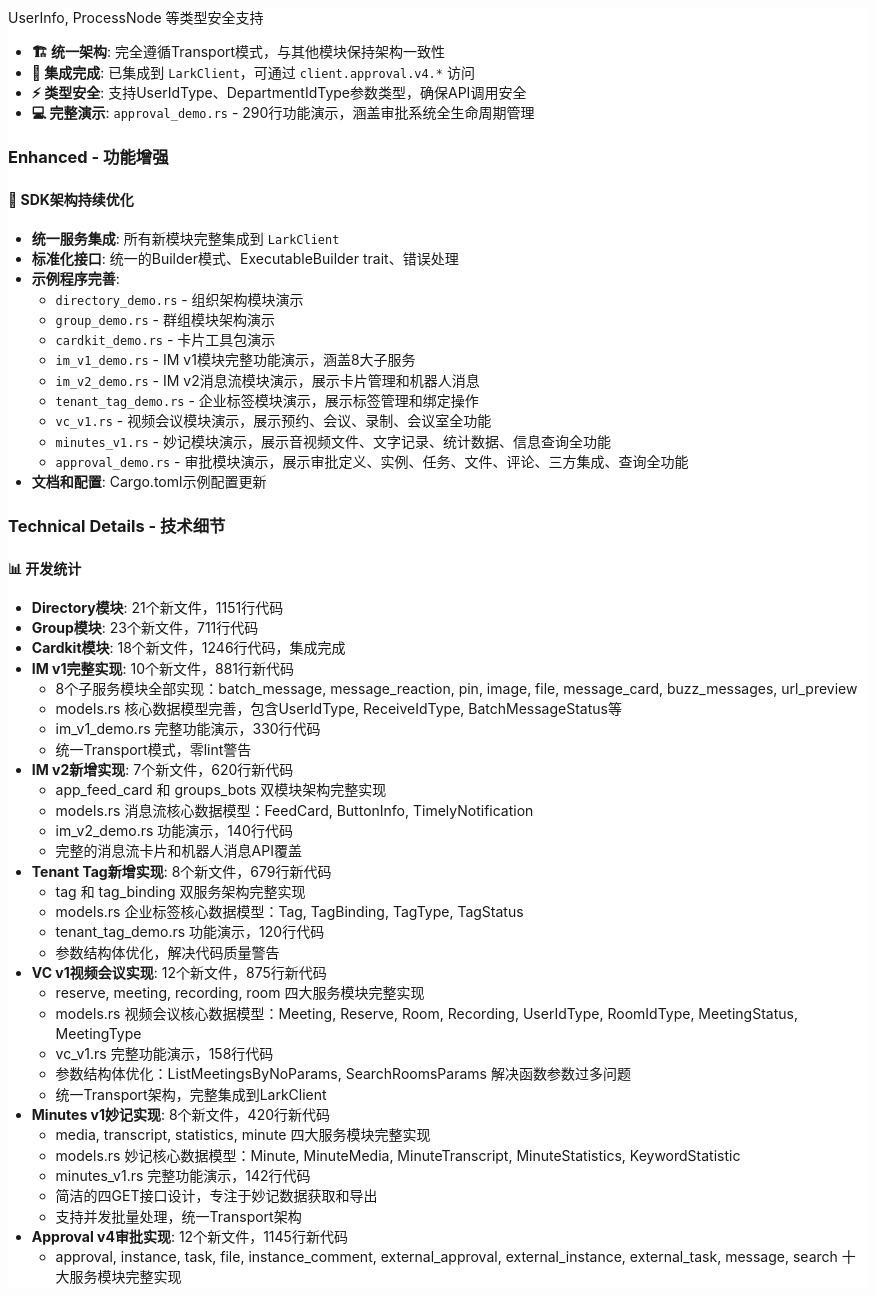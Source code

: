   UserInfo, ProcessNode 等类型安全支持
- **🏗️ 统一架构**: 完全遵循Transport模式，与其他模块保持架构一致性
- **🔧 集成完成**: 已集成到 `LarkClient`，可通过 `client.approval.v4.*` 访问
- **⚡ 类型安全**: 支持UserIdType、DepartmentIdType参数类型，确保API调用安全
- **💻 完整演示**: `approval_demo.rs` - 290行功能演示，涵盖审批系统全生命周期管理

### Enhanced - 功能增强

#### 🔧 SDK架构持续优化

- **统一服务集成**: 所有新模块完整集成到 `LarkClient`
- **标准化接口**: 统一的Builder模式、ExecutableBuilder trait、错误处理
- **示例程序完善**:
    - `directory_demo.rs` - 组织架构模块演示
    - `group_demo.rs` - 群组模块架构演示
    - `cardkit_demo.rs` - 卡片工具包演示
    - `im_v1_demo.rs` - IM v1模块完整功能演示，涵盖8大子服务
    - `im_v2_demo.rs` - IM v2消息流模块演示，展示卡片管理和机器人消息
    - `tenant_tag_demo.rs` - 企业标签模块演示，展示标签管理和绑定操作
    - `vc_v1.rs` - 视频会议模块演示，展示预约、会议、录制、会议室全功能
    - `minutes_v1.rs` - 妙记模块演示，展示音视频文件、文字记录、统计数据、信息查询全功能
    - `approval_demo.rs` - 审批模块演示，展示审批定义、实例、任务、文件、评论、三方集成、查询全功能
- **文档和配置**: Cargo.toml示例配置更新

### Technical Details - 技术细节

#### 📊 开发统计

- **Directory模块**: 21个新文件，1151行代码
- **Group模块**: 23个新文件，711行代码
- **Cardkit模块**: 18个新文件，1246行代码，集成完成
- **IM v1完整实现**: 10个新文件，881行新代码
    - 8个子服务模块全部实现：batch_message, message_reaction, pin, image, file, message_card, buzz_messages, url_preview
    - models.rs 核心数据模型完善，包含UserIdType, ReceiveIdType, BatchMessageStatus等
    - im_v1_demo.rs 完整功能演示，330行代码
    - 统一Transport模式，零lint警告
- **IM v2新增实现**: 7个新文件，620行新代码
    - app_feed_card 和 groups_bots 双模块架构完整实现
    - models.rs 消息流核心数据模型：FeedCard, ButtonInfo, TimelyNotification
    - im_v2_demo.rs 功能演示，140行代码
    - 完整的消息流卡片和机器人消息API覆盖
- **Tenant Tag新增实现**: 8个新文件，679行新代码
    - tag 和 tag_binding 双服务架构完整实现
    - models.rs 企业标签核心数据模型：Tag, TagBinding, TagType, TagStatus
    - tenant_tag_demo.rs 功能演示，120行代码
    - 参数结构体优化，解决代码质量警告
- **VC v1视频会议实现**: 12个新文件，875行新代码
    - reserve, meeting, recording, room 四大服务模块完整实现
    - models.rs 视频会议核心数据模型：Meeting, Reserve, Room, Recording, UserIdType, RoomIdType, MeetingStatus,
      MeetingType
    - vc_v1.rs 完整功能演示，158行代码
    - 参数结构体优化：ListMeetingsByNoParams, SearchRoomsParams 解决函数参数过多问题
    - 统一Transport架构，完整集成到LarkClient
- **Minutes v1妙记实现**: 8个新文件，420行新代码
    - media, transcript, statistics, minute 四大服务模块完整实现
    - models.rs 妙记核心数据模型：Minute, MinuteMedia, MinuteTranscript, MinuteStatistics, KeywordStatistic
    - minutes_v1.rs 完整功能演示，142行代码
    - 简洁的四GET接口设计，专注于妙记数据获取和导出
    - 支持并发批量处理，统一Transport架构
- **Approval v4审批实现**: 12个新文件，1145行新代码
    - approval, instance, task, file, instance_comment, external_approval, external_instance, external_task, message,
      search 十大服务模块完整实现